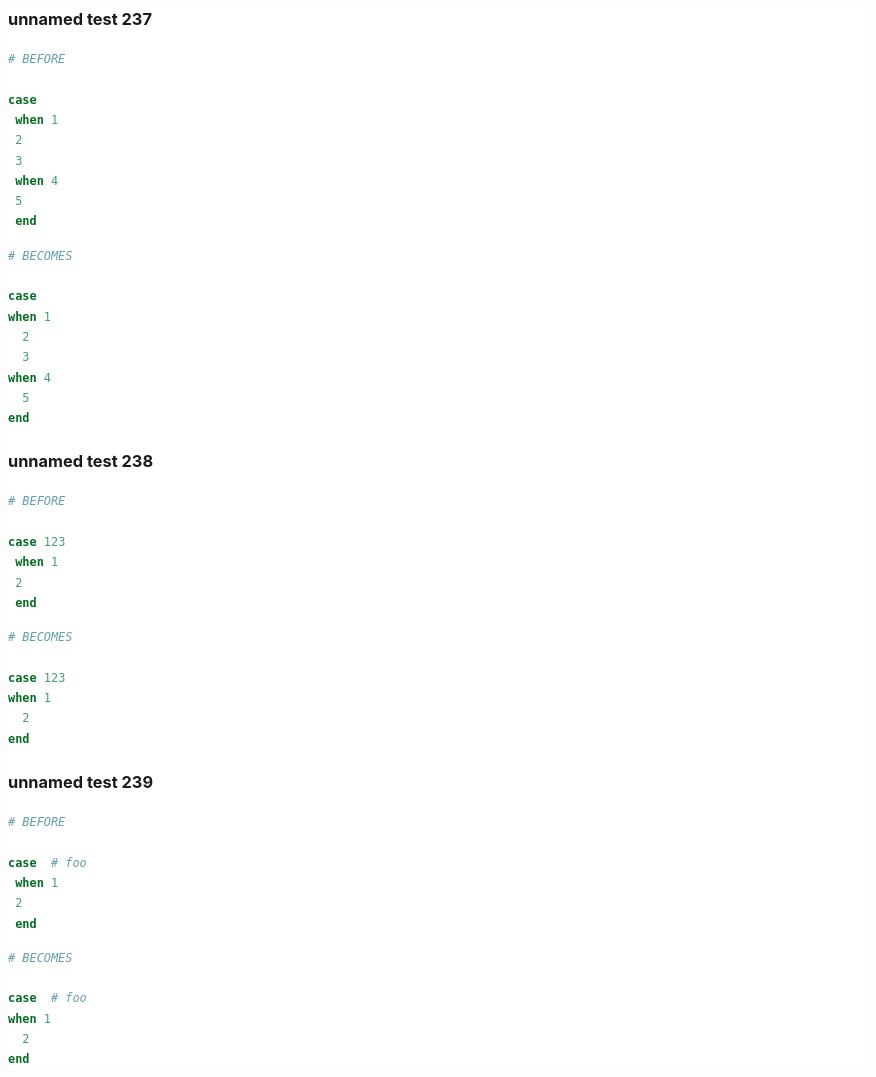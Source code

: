 ```ruby
```
### unnamed test 237
```ruby
# BEFORE

case
 when 1
 2
 3
 when 4
 5
 end

```
```ruby
# BECOMES

case
when 1
  2
  3
when 4
  5
end

```
### unnamed test 238
```ruby
# BEFORE

case 123
 when 1
 2
 end

```
```ruby
# BECOMES

case 123
when 1
  2
end

```
### unnamed test 239
```ruby
# BEFORE

case  # foo
 when 1
 2
 end

```
```ruby
# BECOMES

case  # foo
when 1
  2
end

```